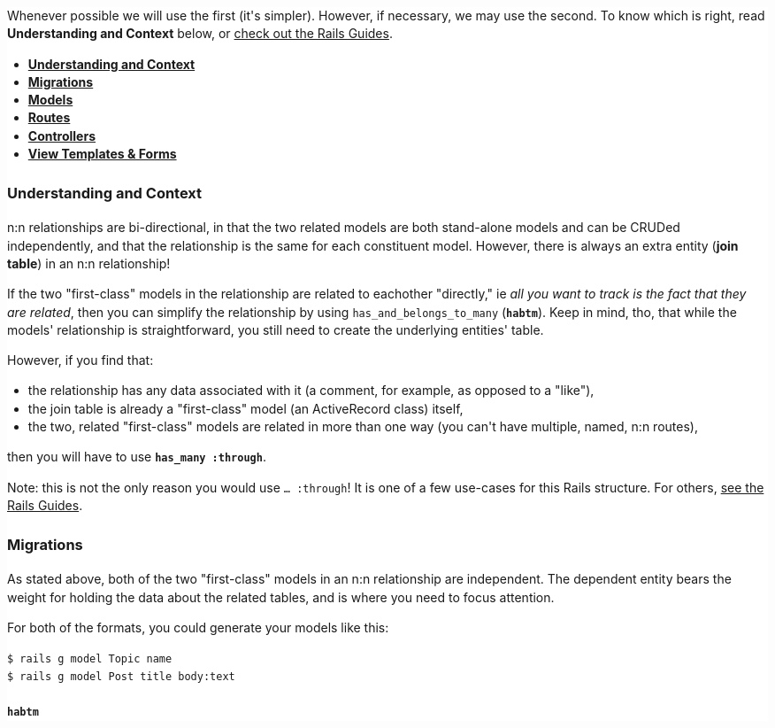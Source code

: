 Whenever possible we will use the first (it's simpler). However, if
necessary, we may use the second. To know which is right, read 
**Understanding and Context** below, or 
[check out the Rails Guides][rg-assoc].

- **[Understanding and Context](#understanding-and-context)**
- **[Migrations](#migrations)**
- **[Models](#models)**
- **[Routes](#routes)**
- **[Controllers](#controllers)**
- **[View Templates & Forms](#view-templates--forms)**

### Understanding and Context

n:n relationships are bi-directional, in that the two related models
are both stand-alone models and can be CRUDed independently, and that
the relationship is the same for each constituent model. However, there
is always an extra entity (**join table**) in an n:n relationship!

If the two "first-class" models in the relationship are related to
eachother "directly," ie *all you want to track is the fact that they
are related*, then you can simplify the relationship by using
`has_and_belongs_to_many` (**`habtm`**). Keep in mind, tho, that while
the models' relationship is straightforward, you still need to create
the underlying entities' table.

However, if you find that:

- the relationship has any data associated with it (a comment, for
  example, as opposed to a "like"),
- the join table is already a "first-class" model (an ActiveRecord 
  class) itself,
- the two, related "first-class" models are related in more than one
  way (you can't have multiple, named, n:n routes),

then you will have to use **`has_many :through`**.

Note: this is not the only reason you would use `… :through`! It
is one of a few use-cases for this Rails structure. For others, 
[see the Rails Guides][rg-thru].

### Migrations

As stated above, both of the two "first-class" models in an n:n
relationship are independent. The dependent entity bears the weight
for holding the data about the related tables, and is where you need
to focus attention.

For both of the formats, you could generate your models like this:

```
$ rails g model Topic name
$ rails g model Post title body:text
```

#### `habtm`


[crud-1n]: /crud_related_1n.md
[crud-nn]: /crud_related_nn.md
[crud-mu]: /crud_related_multiple.md
[crud-se]: /crud_related_self.md
[erd-link]:        /assets/img-crud-related-nn.jpg
[erd-normal-link]: /assets/img-crud-related-nn-normalized.jpg
[erd-thru-link]:   /assets/img-crud-related-nn-through.jpg
[rg-routes]: http://guides.rubyonrails.org/routing.html#nested-resources
[rg-assoc]:  http://guides.rubyonrails.org/association_basics.html#choosing-between-has-many-through-and-has-and-belongs-to-many
[rg-habtm]:  http://guides.rubyonrails.org/association_basics.html#the-has-and-belongs-to-many-association
[rg-thru]:   http://guides.rubyonrails.org/association_basics.html#the-has-many-through-association
[html-forms]:   https://gist.github.com/h4w5/8848398
[so-post]:      http://stackoverflow.com/questions/21688200/rails-4-checkboxes-for-has-and-belongs-to-many-association
[ra-formopts]:  http://api.rubyonrails.org/classes/ActionView/Helpers/FormOptionsHelper.html
[ra-tags]:      http://api.rubyonrails.org/classes/ActionView/Helpers/FormTagHelper.html
[ra-ff]:        http://api.rubyonrails.org/classes/ActionView/Helpers/FormHelper.html
[ra-tag-check]: http://api.rubyonrails.org/classes/ActionView/Helpers/FormTagHelper.html#method-i-check_box_tag
[ra-ff-check]:  http://api.rubyonrails.org/classes/ActionView/Helpers/FormHelper.html#method-i-check_box